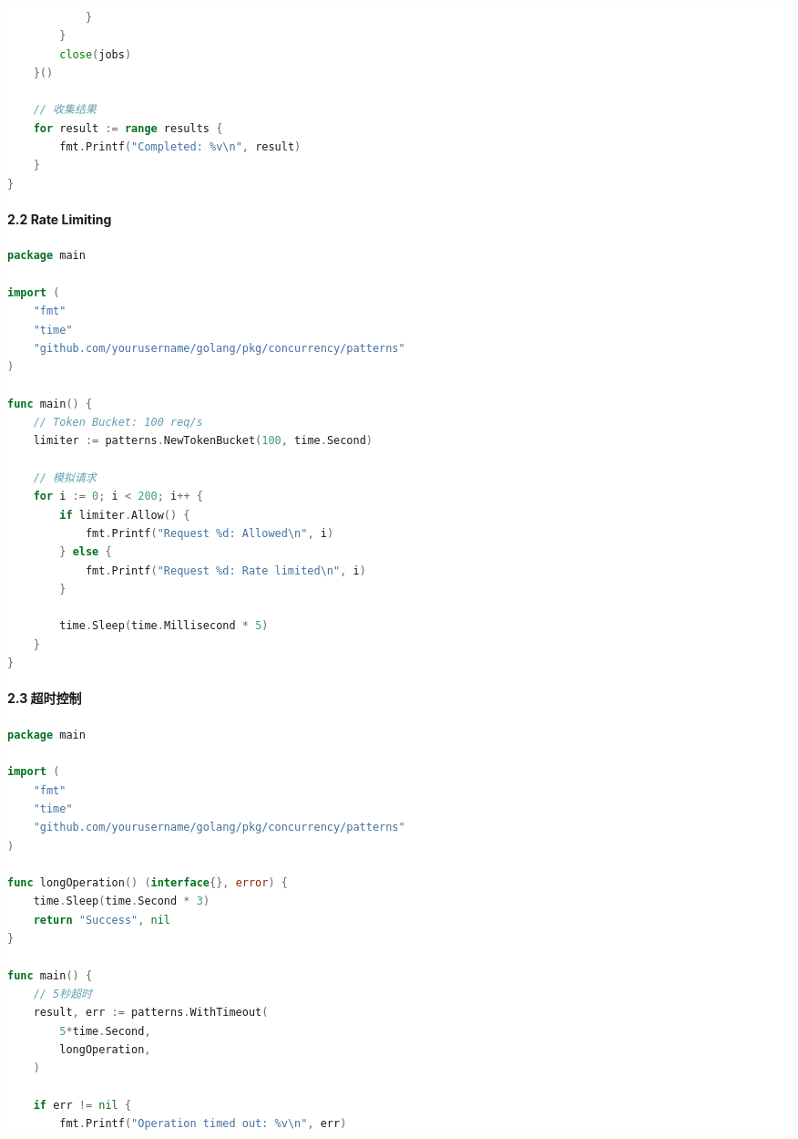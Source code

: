 ```go
            }
        }
        close(jobs)
    }()
    
    // 收集结果
    for result := range results {
        fmt.Printf("Completed: %v\n", result)
    }
}
```

#### 2.2 Rate Limiting

```go
package main

import (
    "fmt"
    "time"
    "github.com/yourusername/golang/pkg/concurrency/patterns"
)

func main() {
    // Token Bucket: 100 req/s
    limiter := patterns.NewTokenBucket(100, time.Second)
    
    // 模拟请求
    for i := 0; i < 200; i++ {
        if limiter.Allow() {
            fmt.Printf("Request %d: Allowed\n", i)
        } else {
            fmt.Printf("Request %d: Rate limited\n", i)
        }
        
        time.Sleep(time.Millisecond * 5)
    }
}
```

#### 2.3 超时控制

```go
package main

import (
    "fmt"
    "time"
    "github.com/yourusername/golang/pkg/concurrency/patterns"
)

func longOperation() (interface{}, error) {
    time.Sleep(time.Second * 3)
    return "Success", nil
}

func main() {
    // 5秒超时
    result, err := patterns.WithTimeout(
        5*time.Second,
        longOperation,
    )
    
    if err != nil {
        fmt.Printf("Operation timed out: %v\n", err)
```